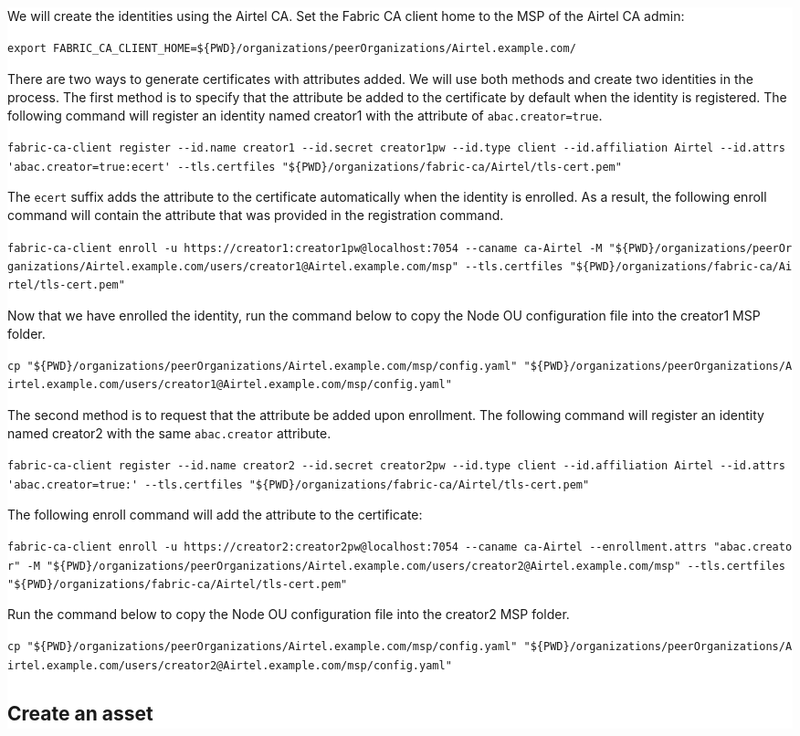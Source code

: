 We will create the identities using the Airtel CA. Set the Fabric CA client home to the MSP of the Airtel CA admin:
```
export FABRIC_CA_CLIENT_HOME=${PWD}/organizations/peerOrganizations/Airtel.example.com/
```

There are two ways to generate certificates with attributes added. We will use both methods and create two identities in the process. The first method is to specify that the attribute be added to the certificate by default when the identity is registered. The following command will register an identity named creator1 with the attribute of `abac.creator=true`.

```
fabric-ca-client register --id.name creator1 --id.secret creator1pw --id.type client --id.affiliation Airtel --id.attrs 'abac.creator=true:ecert' --tls.certfiles "${PWD}/organizations/fabric-ca/Airtel/tls-cert.pem"
```

The `ecert` suffix adds the attribute to the certificate automatically when the identity is enrolled. As a result, the following enroll command will contain the attribute that was provided in the registration command.

```
fabric-ca-client enroll -u https://creator1:creator1pw@localhost:7054 --caname ca-Airtel -M "${PWD}/organizations/peerOrganizations/Airtel.example.com/users/creator1@Airtel.example.com/msp" --tls.certfiles "${PWD}/organizations/fabric-ca/Airtel/tls-cert.pem"
```

Now that we have enrolled the identity, run the command below to copy the Node OU configuration file into the creator1 MSP folder.
```
cp "${PWD}/organizations/peerOrganizations/Airtel.example.com/msp/config.yaml" "${PWD}/organizations/peerOrganizations/Airtel.example.com/users/creator1@Airtel.example.com/msp/config.yaml"
```

The second method is to request that the attribute be added upon enrollment. The following command will register an identity named creator2 with the same `abac.creator` attribute.
```
fabric-ca-client register --id.name creator2 --id.secret creator2pw --id.type client --id.affiliation Airtel --id.attrs 'abac.creator=true:' --tls.certfiles "${PWD}/organizations/fabric-ca/Airtel/tls-cert.pem"
```

The following enroll command will add the attribute to the certificate:

```
fabric-ca-client enroll -u https://creator2:creator2pw@localhost:7054 --caname ca-Airtel --enrollment.attrs "abac.creator" -M "${PWD}/organizations/peerOrganizations/Airtel.example.com/users/creator2@Airtel.example.com/msp" --tls.certfiles "${PWD}/organizations/fabric-ca/Airtel/tls-cert.pem"
```

Run the command below to copy the Node OU configuration file into the creator2 MSP folder.
```
cp "${PWD}/organizations/peerOrganizations/Airtel.example.com/msp/config.yaml" "${PWD}/organizations/peerOrganizations/Airtel.example.com/users/creator2@Airtel.example.com/msp/config.yaml"
```

## Create an asset
